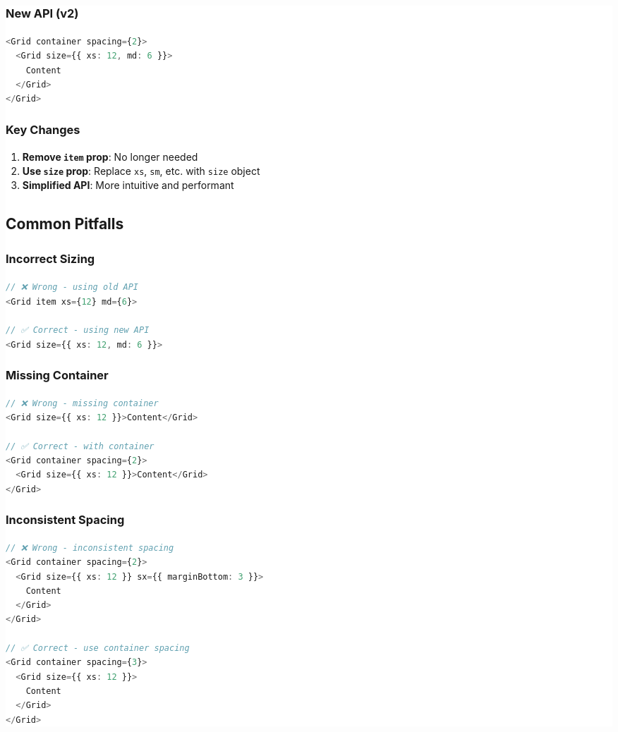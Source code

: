 ### New API (v2)
```typescript
<Grid container spacing={2}>
  <Grid size={{ xs: 12, md: 6 }}>
    Content
  </Grid>
</Grid>
```

### Key Changes
1. **Remove `item` prop**: No longer needed
2. **Use `size` prop**: Replace `xs`, `sm`, etc. with `size` object
3. **Simplified API**: More intuitive and performant

## Common Pitfalls

### Incorrect Sizing
```typescript
// ❌ Wrong - using old API
<Grid item xs={12} md={6}>

// ✅ Correct - using new API
<Grid size={{ xs: 12, md: 6 }}>
```

### Missing Container
```typescript
// ❌ Wrong - missing container
<Grid size={{ xs: 12 }}>Content</Grid>

// ✅ Correct - with container
<Grid container spacing={2}>
  <Grid size={{ xs: 12 }}>Content</Grid>
</Grid>
```

### Inconsistent Spacing
```typescript
// ❌ Wrong - inconsistent spacing
<Grid container spacing={2}>
  <Grid size={{ xs: 12 }} sx={{ marginBottom: 3 }}>
    Content
  </Grid>
</Grid>

// ✅ Correct - use container spacing
<Grid container spacing={3}>
  <Grid size={{ xs: 12 }}>
    Content
  </Grid>
</Grid>
```
